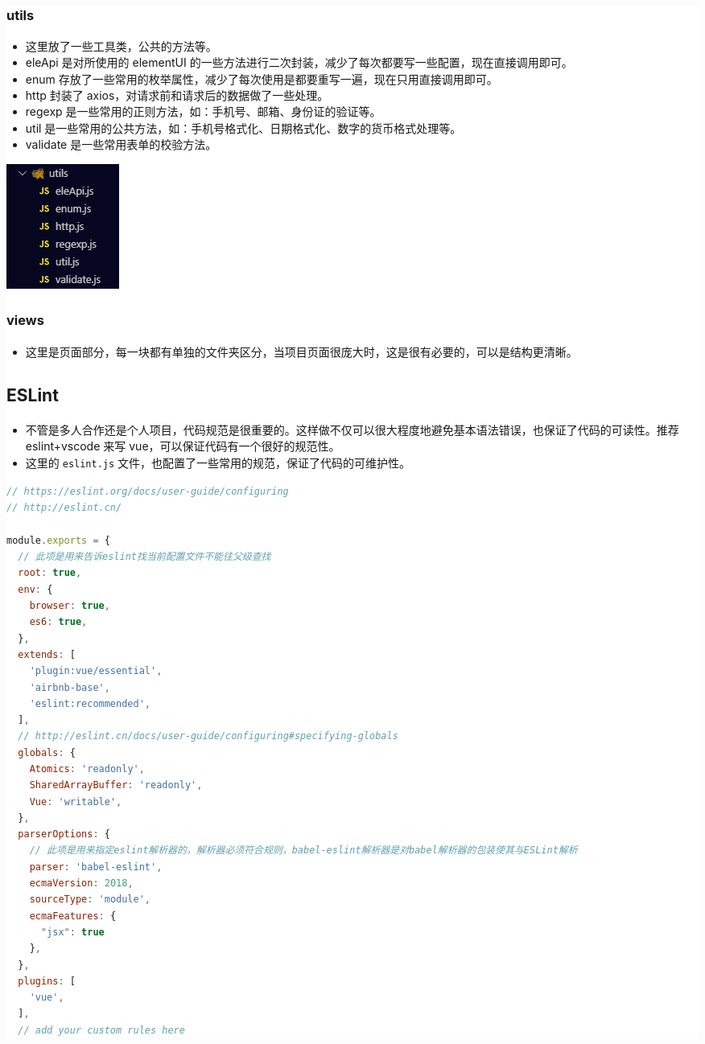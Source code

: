### utils

- 这里放了一些工具类，公共的方法等。
- eleApi 是对所使用的 elementUI 的一些方法进行二次封装，减少了每次都要写一些配置，现在直接调用即可。
- enum 存放了一些常用的枚举属性，减少了每次使用是都要重写一遍，现在只用直接调用即可。
- http 封装了 axios，对请求前和请求后的数据做了一些处理。
- regexp 是一些常用的正则方法，如：手机号、邮箱、身份证的验证等。
- util 是一些常用的公共方法，如：手机号格式化、日期格式化、数字的货币格式处理等。
- validate 是一些常用表单的校验方法。

![utils](readme-img/utils.png)

### views

- 这里是页面部分，每一块都有单独的文件夹区分，当项目页面很庞大时，这是很有必要的，可以是结构更清晰。

## ESLint

- 不管是多人合作还是个人项目，代码规范是很重要的。这样做不仅可以很大程度地避免基本语法错误，也保证了代码的可读性。推荐 eslint+vscode 来写 vue，可以保证代码有一个很好的规范性。
- 这里的 `eslint.js` 文件，也配置了一些常用的规范，保证了代码的可维护性。

```js
// https://eslint.org/docs/user-guide/configuring
// http://eslint.cn/

module.exports = {
  // 此项是用来告诉eslint找当前配置文件不能往父级查找
  root: true,
  env: {
    browser: true,
    es6: true,
  },
  extends: [
    'plugin:vue/essential',
    'airbnb-base',
    'eslint:recommended',
  ],
  // http://eslint.cn/docs/user-guide/configuring#specifying-globals
  globals: {
    Atomics: 'readonly',
    SharedArrayBuffer: 'readonly',
    Vue: 'writable',
  },
  parserOptions: {
    // 此项是用来指定eslint解析器的，解析器必须符合规则，babel-eslint解析器是对babel解析器的包装使其与ESLint解析
    parser: 'babel-eslint',
    ecmaVersion: 2018,
    sourceType: 'module',
    ecmaFeatures: {
      "jsx": true
    },
  },
  plugins: [
    'vue',
  ],
  // add your custom rules here
```